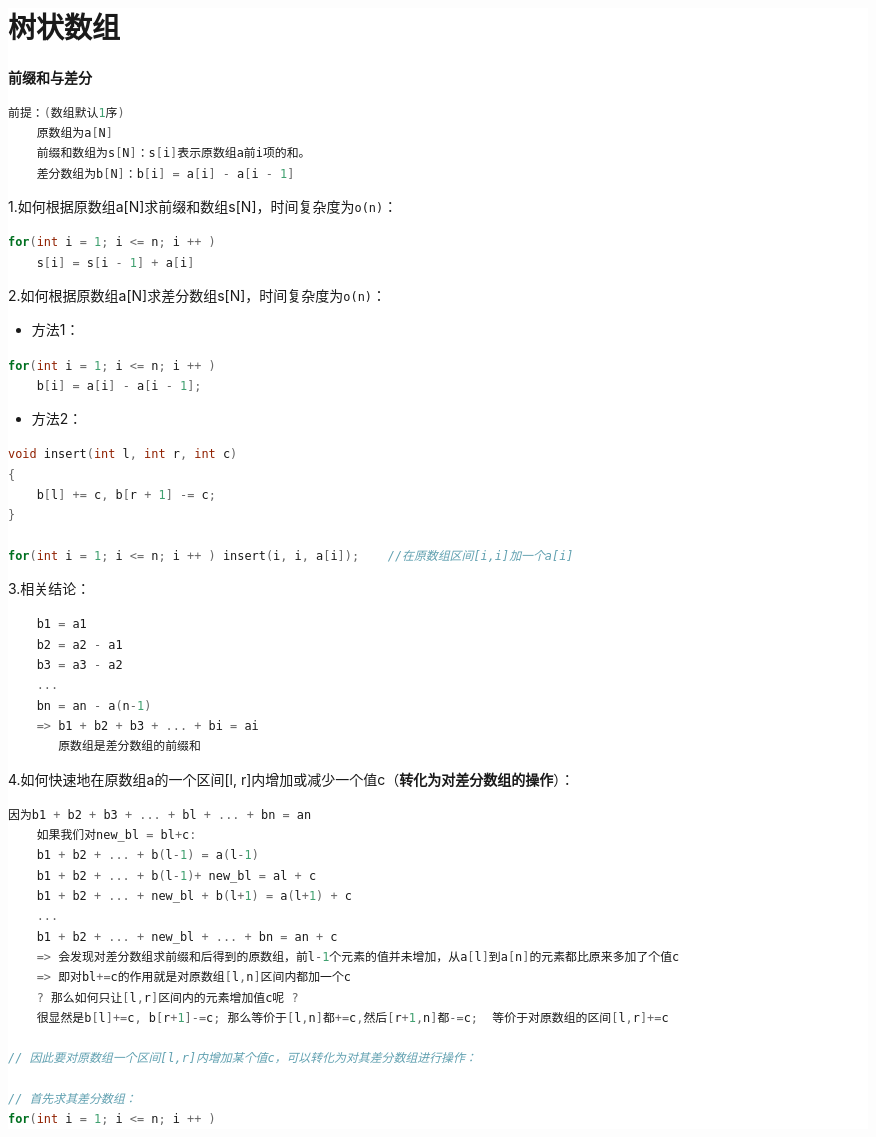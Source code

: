 # 树状数组

**前缀和与差分**

```c++
前提：(数组默认1序)
    原数组为a[N]
    前缀和数组为s[N]：s[i]表示原数组a前i项的和。
    差分数组为b[N]：b[i] = a[i] - a[i - 1]
```

1.如何根据原数组a[N]求前缀和数组s[N]，时间复杂度为`o(n)`：

```c++
for(int i = 1; i <= n; i ++ )
    s[i] = s[i - 1] + a[i]
```

2.如何根据原数组a[N]求差分数组s[N]，时间复杂度为`o(n)`：

- 方法1：

```c++
for(int i = 1; i <= n; i ++ )
    b[i] = a[i] - a[i - 1];
```

- 方法2：

```c++
void insert(int l, int r, int c)
{
    b[l] += c, b[r + 1] -= c;
}

for(int i = 1; i <= n; i ++ ) insert(i, i, a[i]);    //在原数组区间[i,i]加一个a[i]
```



3.相关结论：

```c++
	b1 = a1
    b2 = a2 - a1
    b3 = a3 - a2
    ...
    bn = an - a(n-1)
  	=> b1 + b2 + b3 + ... + bi = ai
       原数组是差分数组的前缀和
```

4.如何快速地在原数组a的一个区间[l, r]内增加或减少一个值c（**转化为对差分数组的操作**）：

```c++
因为b1 + b2 + b3 + ... + bl + ... + bn = an
    如果我们对new_bl = bl+c:
	b1 + b2 + ... + b(l-1) = a(l-1)
    b1 + b2 + ... + b(l-1)+ new_bl = al + c
    b1 + b2 + ... + new_bl + b(l+1) = a(l+1) + c
    ...
    b1 + b2 + ... + new_bl + ... + bn = an + c
    => 会发现对差分数组求前缀和后得到的原数组，前l-1个元素的值并未增加，从a[l]到a[n]的元素都比原来多加了个值c
    => 即对bl+=c的作用就是对原数组[l,n]区间内都加一个c
    ? 那么如何只让[l,r]区间内的元素增加值c呢 ?
    很显然是b[l]+=c, b[r+1]-=c; 那么等价于[l,n]都+=c,然后[r+1,n]都-=c;  等价于对原数组的区间[l,r]+=c

// 因此要对原数组一个区间[l,r]内增加某个值c，可以转化为对其差分数组进行操作：

// 首先求其差分数组：
for(int i = 1; i <= n; i ++ )
```
